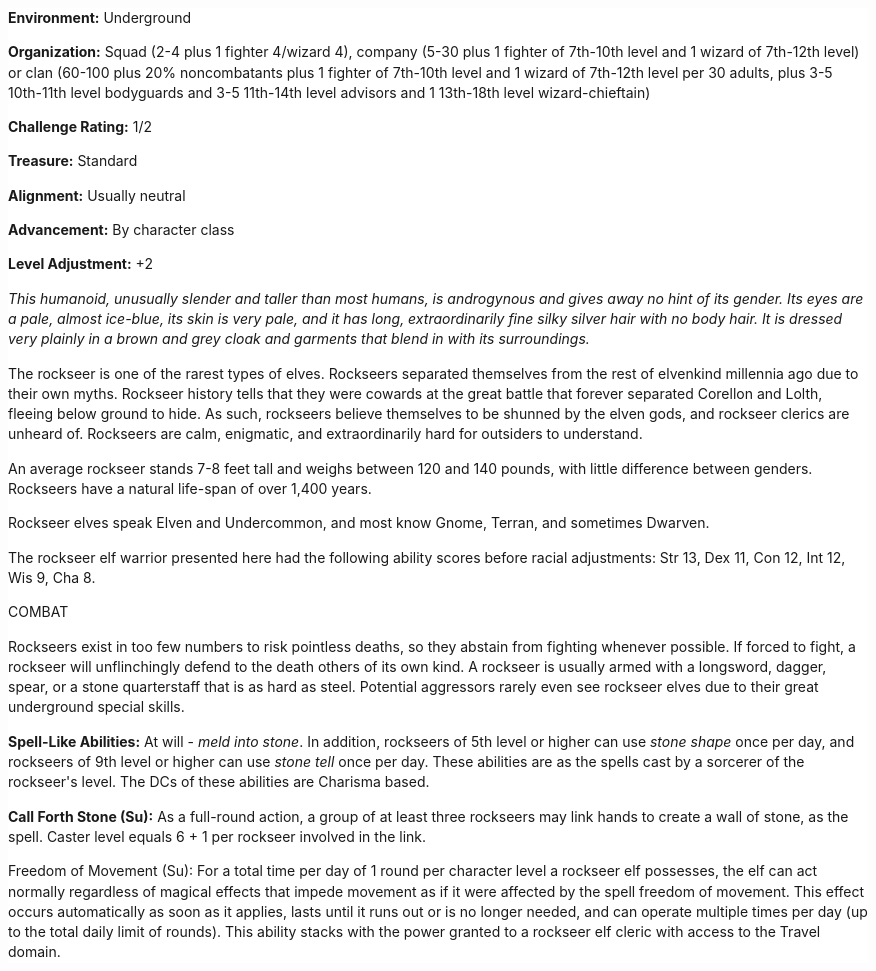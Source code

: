 **Environment:** Underground

**Organization:** Squad (2-4 plus 1 fighter 4/wizard 4), company (5-30 plus 1 fighter of 7th-10th level and 1 wizard of 7th-12th level) or clan (60-100 plus 20% noncombatants plus 1 fighter of 7th-10th level and 1 wizard of 7th-12th level per 30 adults, plus 3-5 10th-11th level bodyguards and 3-5 11th-14th level advisors and 1 13th-18th level wizard-chieftain)

**Challenge Rating:** 1/2

**Treasure:** Standard

**Alignment:** Usually neutral

**Advancement:** By character class

**Level Adjustment:** +2

*This humanoid, unusually slender and taller than most humans, is androgynous and gives away no hint of its gender. Its eyes are a pale, almost ice-blue, its skin is very pale, and it has long, extraordinarily fine silky silver hair with no body hair. It is dressed very plainly in a brown and grey cloak and garments that blend in with its surroundings.* 

The rockseer is one of the rarest types of elves. Rockseers separated themselves from the rest of elvenkind millennia ago due to their own myths. Rockseer history tells that they were cowards at the great battle that forever separated Corellon and Lolth, fleeing below ground to hide. As such, rockseers believe themselves to be shunned by the elven gods, and rockseer clerics are unheard of. Rockseers are calm, enigmatic, and extraordinarily hard for outsiders to understand. 

An average rockseer stands 7-8 feet tall and weighs between 120 and 140 pounds, with little difference between genders. Rockseers have a natural life-span of over 1,400 years. 

Rockseer elves speak Elven and Undercommon, and most know Gnome, Terran, and sometimes Dwarven. 

The rockseer elf warrior presented here had the following ability scores before racial adjustments: Str 13, Dex 11, Con 12, Int 12, Wis 9, Cha 8. 

COMBAT 

Rockseers exist in too few numbers to risk pointless deaths, so they abstain from fighting whenever possible. If forced to fight, a rockseer will unflinchingly defend to the death others of its own kind. A rockseer is usually armed with a longsword, dagger, spear, or a stone quarterstaff that is as hard as steel. Potential aggressors rarely even see rockseer elves due to their great underground special skills. 

**Spell-Like Abilities:** At will - *meld into stone*. In addition, rockseers of 5th level or higher can use *stone shape* once per day, and rockseers of 9th level or higher can use *stone tell* once per day. These abilities are as the spells cast by a sorcerer of the rockseer's level. The DCs of these abilities are Charisma based. 

**Call Forth Stone (Su):** As a full-round action, a group of at least three rockseers may link hands to create a wall of stone, as the spell. Caster level equals 6 + 1 per rockseer involved in the link. 

Freedom of Movement (Su): For a total time per day of 1 round per character level a rockseer elf possesses, the elf can act normally regardless of magical effects that impede movement as if it were affected by the spell freedom of movement. This effect occurs automatically as soon as it applies, lasts until it runs out or is no longer needed, and can operate multiple times per day (up to the total daily limit of rounds). This ability stacks with the power granted to a rockseer elf cleric with access to the Travel domain. 
